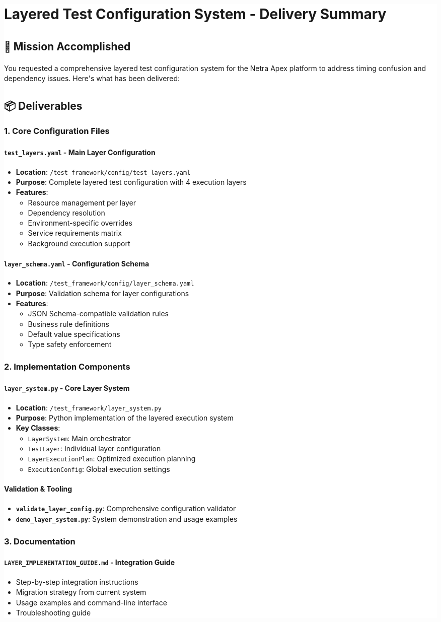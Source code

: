 # Layered Test Configuration System - Delivery Summary

## 🎯 Mission Accomplished

You requested a comprehensive layered test configuration system for the Netra Apex platform to address timing confusion and dependency issues. Here's what has been delivered:

## 📦 Deliverables

### 1. Core Configuration Files

#### `test_layers.yaml` - Main Layer Configuration
- **Location**: `/test_framework/config/test_layers.yaml`
- **Purpose**: Complete layered test configuration with 4 execution layers
- **Features**: 
  - Resource management per layer
  - Dependency resolution
  - Environment-specific overrides
  - Service requirements matrix
  - Background execution support

#### `layer_schema.yaml` - Configuration Schema
- **Location**: `/test_framework/config/layer_schema.yaml`  
- **Purpose**: Validation schema for layer configurations
- **Features**:
  - JSON Schema-compatible validation rules
  - Business rule definitions
  - Default value specifications
  - Type safety enforcement

### 2. Implementation Components

#### `layer_system.py` - Core Layer System
- **Location**: `/test_framework/layer_system.py`
- **Purpose**: Python implementation of the layered execution system
- **Key Classes**:
  - `LayerSystem`: Main orchestrator
  - `TestLayer`: Individual layer configuration
  - `LayerExecutionPlan`: Optimized execution planning
  - `ExecutionConfig`: Global execution settings

#### Validation & Tooling
- **`validate_layer_config.py`**: Comprehensive configuration validator
- **`demo_layer_system.py`**: System demonstration and usage examples

### 3. Documentation

#### `LAYER_IMPLEMENTATION_GUIDE.md` - Integration Guide
- Step-by-step integration instructions
- Migration strategy from current system
- Usage examples and command-line interface
- Troubleshooting guide
